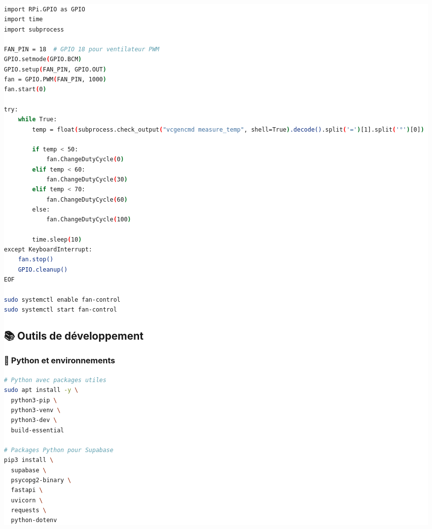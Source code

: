 ```bash
import RPi.GPIO as GPIO
import time
import subprocess

FAN_PIN = 18  # GPIO 18 pour ventilateur PWM
GPIO.setmode(GPIO.BCM)
GPIO.setup(FAN_PIN, GPIO.OUT)
fan = GPIO.PWM(FAN_PIN, 1000)
fan.start(0)

try:
    while True:
        temp = float(subprocess.check_output("vcgencmd measure_temp", shell=True).decode().split('=')[1].split('°')[0])

        if temp < 50:
            fan.ChangeDutyCycle(0)
        elif temp < 60:
            fan.ChangeDutyCycle(30)
        elif temp < 70:
            fan.ChangeDutyCycle(60)
        else:
            fan.ChangeDutyCycle(100)

        time.sleep(10)
except KeyboardInterrupt:
    fan.stop()
    GPIO.cleanup()
EOF

sudo systemctl enable fan-control
sudo systemctl start fan-control
```

## 📚 Outils de développement

### 🐍 Python et environnements

```bash
# Python avec packages utiles
sudo apt install -y \
  python3-pip \
  python3-venv \
  python3-dev \
  build-essential

# Packages Python pour Supabase
pip3 install \
  supabase \
  psycopg2-binary \
  fastapi \
  uvicorn \
  requests \
  python-dotenv
```
